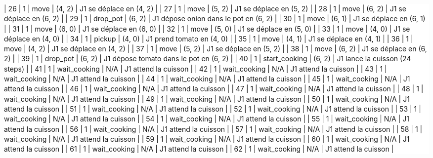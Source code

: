 |  26 | 1      | move         | (4, 2)   | J1 se déplace en (4, 2) |
|  27 | 1      | move         | (5, 2)   | J1 se déplace en (5, 2) |
|  28 | 1      | move         | (6, 2)   | J1 se déplace en (6, 2) |
|  29 | 1      | drop_pot     | (6, 2)   | J1 dépose onion dans le pot en (6, 2) |
|  30 | 1      | move         | (6, 1)   | J1 se déplace en (6, 1) |
|  31 | 1      | move         | (6, 0)   | J1 se déplace en (6, 0) |
|  32 | 1      | move         | (5, 0)   | J1 se déplace en (5, 0) |
|  33 | 1      | move         | (4, 0)   | J1 se déplace en (4, 0) |
|  34 | 1      | pickup       | (4, 0)   | J1 prend tomato en (4, 0) |
|  35 | 1      | move         | (4, 1)   | J1 se déplace en (4, 1) |
|  36 | 1      | move         | (4, 2)   | J1 se déplace en (4, 2) |
|  37 | 1      | move         | (5, 2)   | J1 se déplace en (5, 2) |
|  38 | 1      | move         | (6, 2)   | J1 se déplace en (6, 2) |
|  39 | 1      | drop_pot     | (6, 2)   | J1 dépose tomato dans le pot en (6, 2) |
|  40 | 1      | start_cooking | (6, 2)   | J1 lance la cuisson (24 steps) |
|  41 | 1      | wait_cooking | N/A      | J1 attend la cuisson |
|  42 | 1      | wait_cooking | N/A      | J1 attend la cuisson |
|  43 | 1      | wait_cooking | N/A      | J1 attend la cuisson |
|  44 | 1      | wait_cooking | N/A      | J1 attend la cuisson |
|  45 | 1      | wait_cooking | N/A      | J1 attend la cuisson |
|  46 | 1      | wait_cooking | N/A      | J1 attend la cuisson |
|  47 | 1      | wait_cooking | N/A      | J1 attend la cuisson |
|  48 | 1      | wait_cooking | N/A      | J1 attend la cuisson |
|  49 | 1      | wait_cooking | N/A      | J1 attend la cuisson |
|  50 | 1      | wait_cooking | N/A      | J1 attend la cuisson |
|  51 | 1      | wait_cooking | N/A      | J1 attend la cuisson |
|  52 | 1      | wait_cooking | N/A      | J1 attend la cuisson |
|  53 | 1      | wait_cooking | N/A      | J1 attend la cuisson |
|  54 | 1      | wait_cooking | N/A      | J1 attend la cuisson |
|  55 | 1      | wait_cooking | N/A      | J1 attend la cuisson |
|  56 | 1      | wait_cooking | N/A      | J1 attend la cuisson |
|  57 | 1      | wait_cooking | N/A      | J1 attend la cuisson |
|  58 | 1      | wait_cooking | N/A      | J1 attend la cuisson |
|  59 | 1      | wait_cooking | N/A      | J1 attend la cuisson |
|  60 | 1      | wait_cooking | N/A      | J1 attend la cuisson |
|  61 | 1      | wait_cooking | N/A      | J1 attend la cuisson |
|  62 | 1      | wait_cooking | N/A      | J1 attend la cuisson |